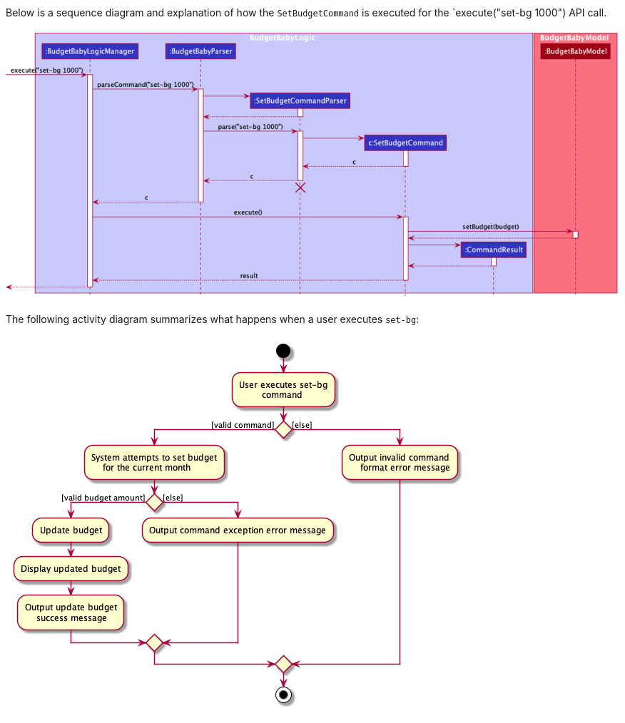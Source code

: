 Below is a sequence diagram and explanation of how the `SetBudgetCommand` is executed for the `execute("set-bg 1000") API call.

![](images/SetBgSequenceDiagram.png)

The following activity diagram summarizes what happens when a user executes `set-bg`:

![](images/SetBgActivityDiagram.png)
